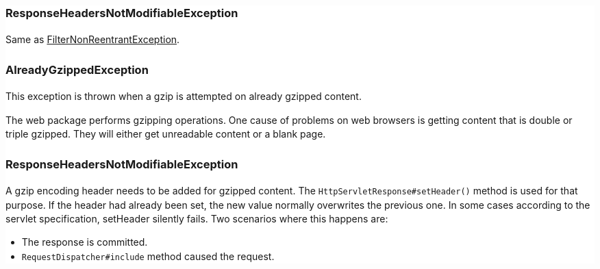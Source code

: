 ### ResponseHeadersNotModifiableException 
Same as [FilterNonReentrantException](#FilterNonReentrantException).

### AlreadyGzippedException <a name="AlreadyGzippedException"/>
This exception is thrown when a gzip is attempted on already gzipped content.

The web package performs gzipping operations. One cause of problems on web browsers
  is getting content that is double or triple gzipped. They will either get unreadable content or a blank page. 

### ResponseHeadersNotModifiableException <a name="ResponseHeadersNotModifiableException"/>
A gzip encoding header needs to be added for gzipped content. The `HttpServletResponse#setHeader()` method
  is used for that purpose. If the header had already been set, the new value normally overwrites the previous one.
  In some cases according to the servlet specification, setHeader silently fails. Two scenarios where this happens are:

* The response is committed.
* `RequestDispatcher#include` method caused the request.
